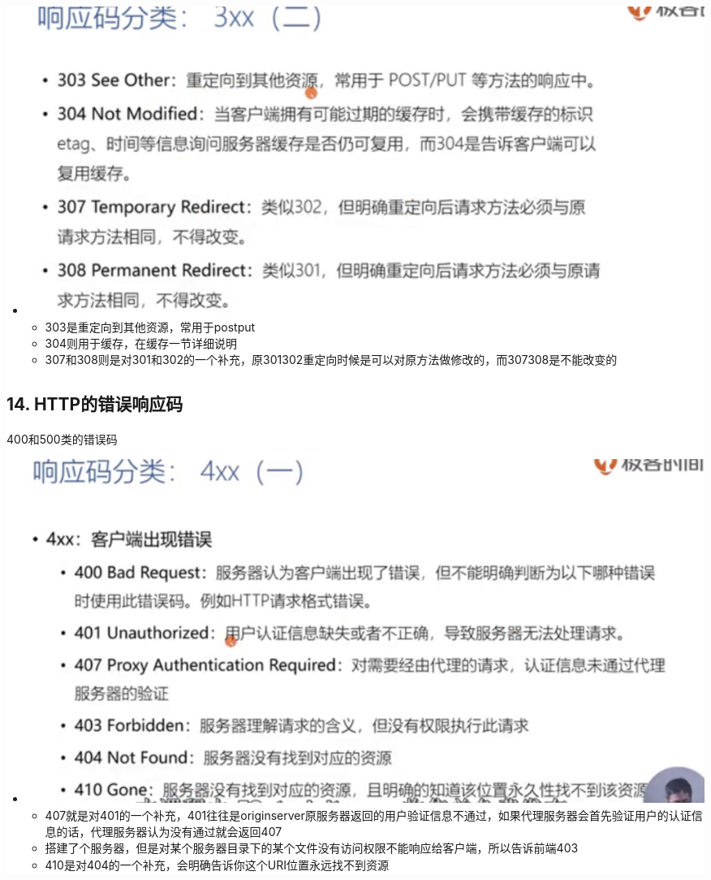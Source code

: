 - ![lan15](./img/1306.png)
  - 303是重定向到其他资源，常用于postput
  - 304则用于缓存，在缓存一节详细说明
  - 307和308则是对301和302的一个补充，原301302重定向时候是可以对原方法做修改的，而307308是不能改变的

## 14. HTTP的错误响应码

400和500类的错误码

- ![lan15](./img/1401.png)
  - 407就是对401的一个补充，401往往是originserver原服务器返回的用户验证信息不通过，如果代理服务器会首先验证用户的认证信息的话，代理服务器认为没有通过就会返回407
  - 搭建了个服务器，但是对某个服务器目录下的某个文件没有访问权限不能响应给客户端，所以告诉前端403
  - 410是对404的一个补充，会明确告诉你这个URI位置永远找不到资源